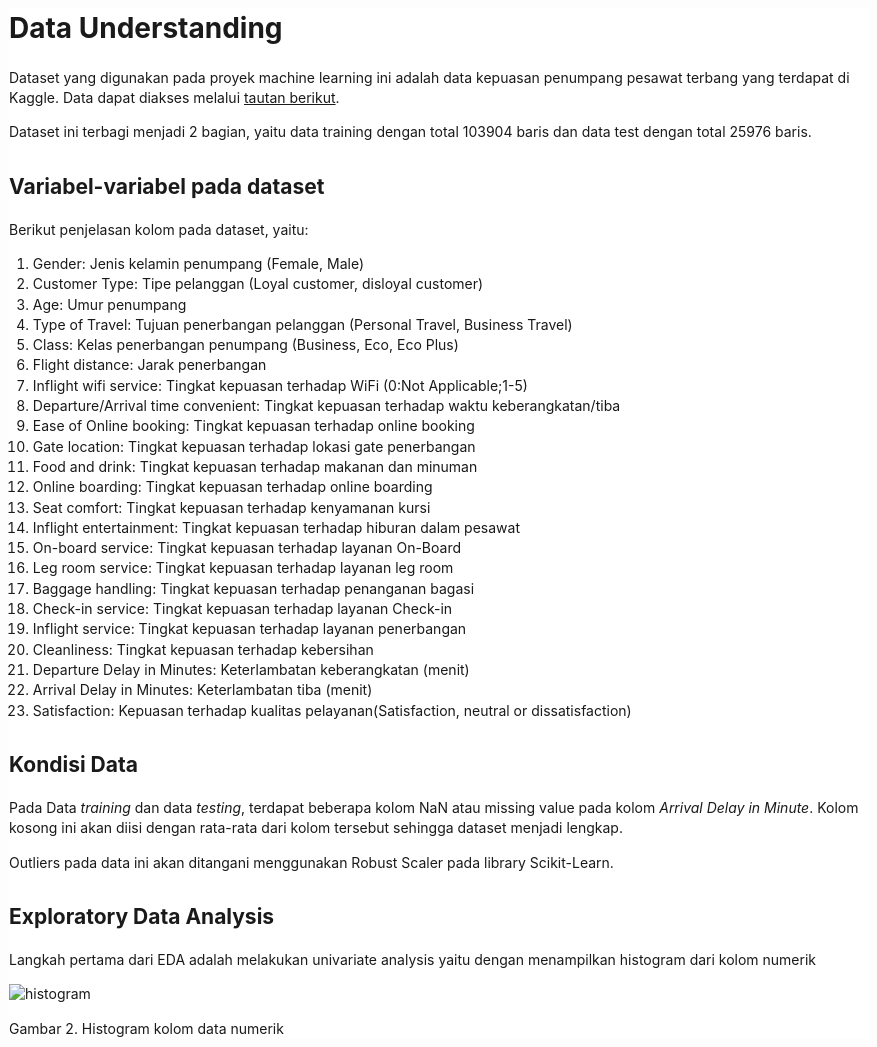 # Data Understanding
Dataset yang digunakan pada proyek machine learning ini adalah data kepuasan penumpang pesawat terbang yang terdapat di Kaggle. Data dapat diakses melalui [tautan berikut](https://www.kaggle.com/datasets/teejmahal20/airline-passenger-satisfaction).

Dataset ini terbagi menjadi 2 bagian, yaitu data training dengan total 103904 baris dan data test dengan total 25976 baris.

## Variabel-variabel pada dataset
Berikut penjelasan kolom pada dataset, yaitu:
1. Gender: Jenis kelamin penumpang (Female, Male)
2. Customer Type: Tipe pelanggan (Loyal customer, disloyal customer)
3. Age: Umur penumpang
4. Type of Travel: Tujuan penerbangan pelanggan (Personal Travel, Business Travel)
5. Class: Kelas penerbangan penumpang (Business, Eco, Eco Plus)
6. Flight distance: Jarak penerbangan
7. Inflight wifi service: Tingkat kepuasan terhadap WiFi  (0:Not Applicable;1-5)
8. Departure/Arrival time convenient: Tingkat kepuasan terhadap waktu keberangkatan/tiba
9. Ease of Online booking: Tingkat kepuasan terhadap online booking
10. Gate location: Tingkat kepuasan terhadap lokasi gate penerbangan
11. Food and drink: Tingkat kepuasan terhadap makanan dan minuman
12. Online boarding: Tingkat kepuasan terhadap online boarding
13. Seat comfort: Tingkat kepuasan terhadap kenyamanan kursi
14. Inflight entertainment: Tingkat kepuasan terhadap hiburan dalam pesawat
15. On-board service: Tingkat kepuasan terhadap layanan On-Board
16. Leg room service: Tingkat kepuasan terhadap layanan leg room
17. Baggage handling: Tingkat kepuasan terhadap penanganan bagasi
18. Check-in service: Tingkat kepuasan terhadap layanan Check-in
19. Inflight service: Tingkat kepuasan terhadap layanan penerbangan
20. Cleanliness: Tingkat kepuasan terhadap kebersihan
21. Departure Delay in Minutes: Keterlambatan keberangkatan (menit)
22. Arrival Delay in Minutes: Keterlambatan tiba (menit)
23. Satisfaction: Kepuasan terhadap kualitas pelayanan(Satisfaction, neutral or dissatisfaction)

## Kondisi Data
Pada Data *training* dan data *testing*, terdapat beberapa kolom NaN atau missing value pada kolom *Arrival Delay in Minute*. Kolom kosong ini akan diisi dengan rata-rata dari kolom tersebut sehingga dataset menjadi lengkap.

Outliers pada data ini akan ditangani menggunakan Robust Scaler pada library Scikit-Learn.

## Exploratory Data Analysis
Langkah pertama dari EDA adalah melakukan univariate analysis yaitu dengan menampilkan histogram dari kolom numerik
<p>
  <img src="https://github.com/IbraHarsye/airplane-passenger-satisfaction-prediction/assets/56579824/42ffe26a-c2ab-4b12-b582-656caf6c45bd" alt="histogram " width="1000">
  <figcaption>Gambar 2. Histogram kolom data numerik</figcaption>
</p>
